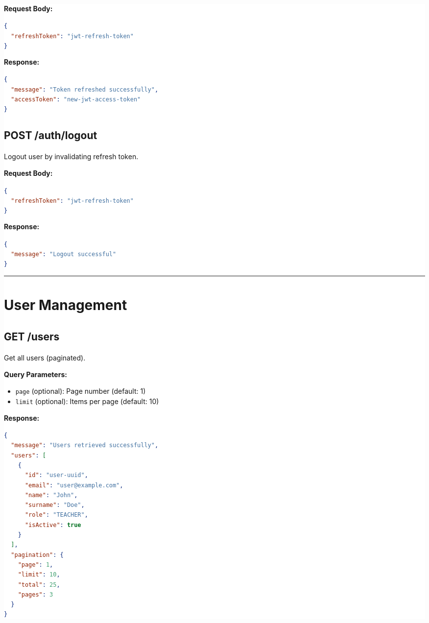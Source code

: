 **Request Body:**
```json
{
  "refreshToken": "jwt-refresh-token"
}
```

**Response:**
```json
{
  "message": "Token refreshed successfully",
  "accessToken": "new-jwt-access-token"
}
```

## POST /auth/logout
Logout user by invalidating refresh token.

**Request Body:**
```json
{
  "refreshToken": "jwt-refresh-token"
}
```

**Response:**
```json
{
  "message": "Logout successful"
}
```

---

# User Management

## GET /users
Get all users (paginated).

**Query Parameters:**
- `page` (optional): Page number (default: 1)
- `limit` (optional): Items per page (default: 10)

**Response:**
```json
{
  "message": "Users retrieved successfully",
  "users": [
    {
      "id": "user-uuid",
      "email": "user@example.com",
      "name": "John",
      "surname": "Doe",
      "role": "TEACHER",
      "isActive": true
    }
  ],
  "pagination": {
    "page": 1,
    "limit": 10,
    "total": 25,
    "pages": 3
  }
}
```
